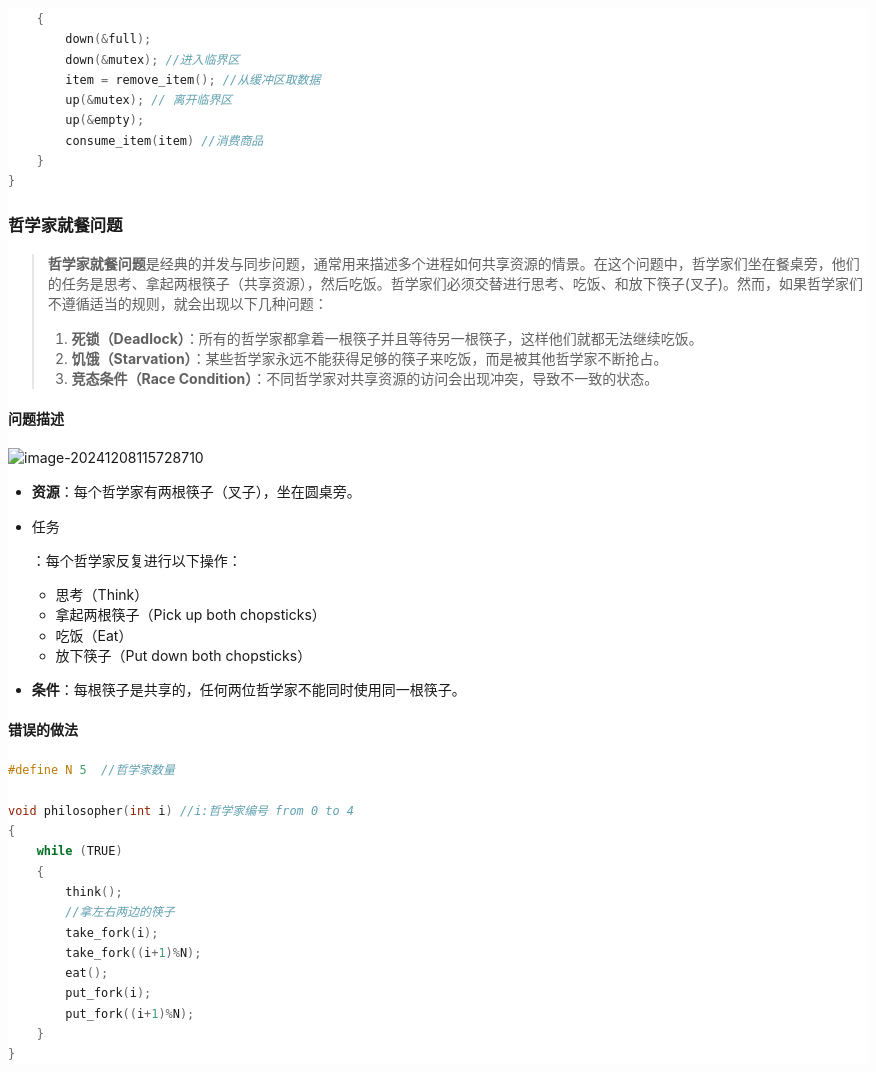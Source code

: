 ```c
    {
        down(&full);
        down(&mutex); //进入临界区
        item = remove_item(); //从缓冲区取数据
        up(&mutex); // 离开临界区
        up(&empty);
        consume_item(item) //消费商品
    }
}
```

### 哲学家就餐问题

> **哲学家就餐问题**是经典的并发与同步问题，通常用来描述多个进程如何共享资源的情景。在这个问题中，哲学家们坐在餐桌旁，他们的任务是思考、拿起两根筷子（共享资源），然后吃饭。哲学家们必须交替进行思考、吃饭、和放下筷子(叉子)。然而，如果哲学家们不遵循适当的规则，就会出现以下几种问题：
>
> 1. **死锁（Deadlock）**：所有的哲学家都拿着一根筷子并且等待另一根筷子，这样他们就都无法继续吃饭。
> 2. **饥饿（Starvation）**：某些哲学家永远不能获得足够的筷子来吃饭，而是被其他哲学家不断抢占。
> 3. **竞态条件（Race Condition）**：不同哲学家对共享资源的访问会出现冲突，导致不一致的状态。

#### 问题描述

![image-20241208115728710](https://typora5672.oss-cn-chengdu.aliyuncs.com/temp/image-20241208115728710.png)

- **资源**：每个哲学家有两根筷子（叉子），坐在圆桌旁。

- 任务

  ：每个哲学家反复进行以下操作：

  - 思考（Think）
  - 拿起两根筷子（Pick up both chopsticks）
  - 吃饭（Eat）
  - 放下筷子（Put down both chopsticks）

- **条件**：每根筷子是共享的，任何两位哲学家不能同时使用同一根筷子。

#### 错误的做法

```c
#define N 5  //哲学家数量

void philosopher(int i) //i:哲学家编号 from 0 to 4
{
    while (TRUE)
    {
        think();
        //拿左右两边的筷子
        take_fork(i);
        take_fork((i+1)%N);
        eat();
        put_fork(i);
        put_fork((i+1)%N);
    }
}

```
